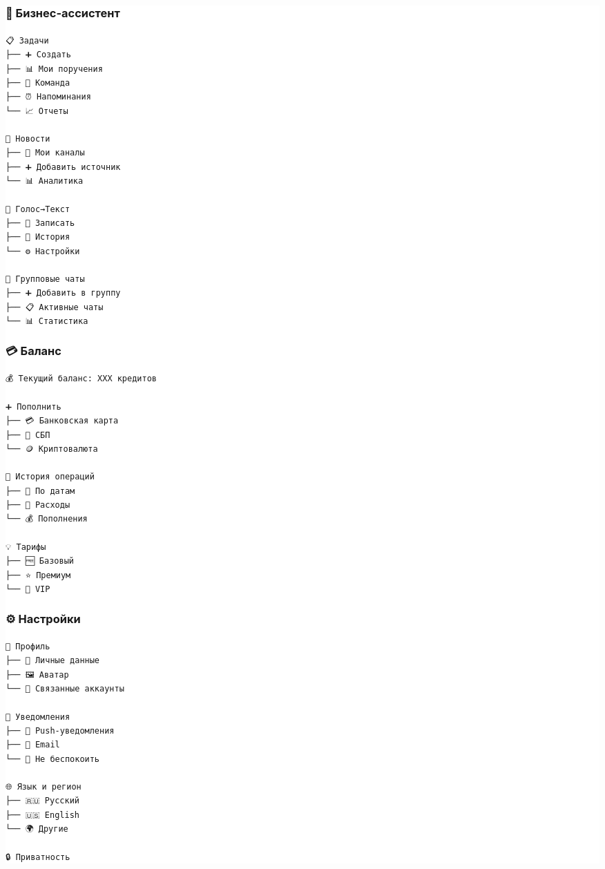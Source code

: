 ### 🤖 Бизнес-ассистент
```
📋 Задачи
├── ➕ Создать
├── 📊 Мои поручения
├── 👥 Команда
├── ⏰ Напоминания
└── 📈 Отчеты

📰 Новости
├── 📱 Мои каналы
├── ➕ Добавить источник
└── 📊 Аналитика

📝 Голос→Текст
├── 🎤 Записать
├── 📁 История
└── ⚙️ Настройки

👥 Групповые чаты
├── ➕ Добавить в группу
├── 📋 Активные чаты
└── 📊 Статистика
```

### 💳 Баланс
```
💰 Текущий баланс: XXX кредитов

➕ Пополнить
├── 💳 Банковская карта
├── 📱 СБП
└── 🪙 Криптовалюта

📜 История операций
├── 📅 По датам
├── 💸 Расходы
└── 💰 Пополнения

💡 Тарифы
├── 🆓 Базовый
├── ⭐ Премиум
└── 💎 VIP
```

### ⚙️ Настройки
```
👤 Профиль
├── 📝 Личные данные
├── 🖼️ Аватар
└── 🔗 Связанные аккаунты

🔔 Уведомления
├── 📱 Push-уведомления
├── 📧 Email
└── 🔕 Не беспокоить

🌐 Язык и регион
├── 🇷🇺 Русский
├── 🇺🇸 English
└── 🌍 Другие

🔒 Приватность
```